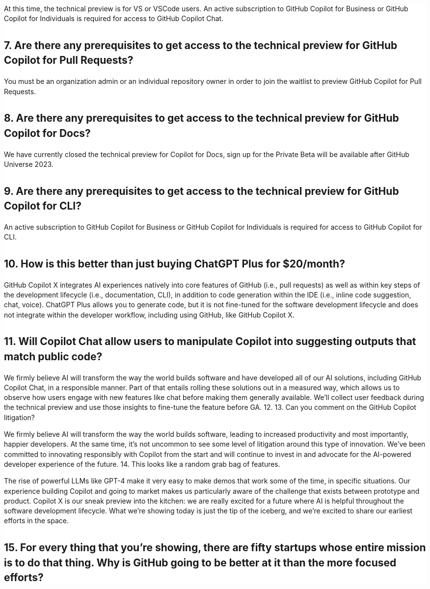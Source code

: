 
At this time, the technical preview is for VS or VSCode users. An active subscription to GitHub Copilot for Business or GitHub Copilot for Individuals is required for access to GitHub Copilot Chat. 
## 7. Are there any prerequisites to get access to the technical preview for GitHub Copilot for Pull Requests? 
  

You must be an organization admin or an individual repository owner in order to join the waitlist to preview GitHub Copilot for Pull Requests. 
## 8. Are there any prerequisites to get access to the technical preview for GitHub Copilot for Docs? 
  

We have currently closed the technical preview for Copilot for Docs, sign up for the Private Beta will be available after GitHub Universe 2023.
## 9. Are there any prerequisites to get access to the technical preview for GitHub Copilot for CLI? 
  

An active subscription to GitHub Copilot for Business or GitHub Copilot for Individuals is required for access to GitHub Copilot for CLI. 
## 10. How is this better than just buying ChatGPT Plus for $20/month? 
  

GitHub Copilot X integrates AI experiences natively into core features of GitHub (i.e., pull requests) as well as within key steps of the development lifecycle (i.e., documentation, CLI), in addition to code generation within the IDE (i.e., inline code suggestion, chat, voice). ChatGPT Plus allows you to generate code, but it is not fine-tuned for the software development lifecycle and does not integrate within the developer workflow, including using GitHub, like GitHub Copilot X. 
## 11. Will Copilot Chat allow users to manipulate Copilot into suggesting outputs that match public code? 
  

We firmly believe AI will transform the way the world builds software and have developed all of our AI solutions, including GitHub Copilot Chat, in a responsible manner. Part of that entails rolling these solutions out in a measured way, which allows us to observe how users engage with new features like chat before making them generally available. We’ll collect user feedback during the technical preview and use those insights to fine-tune the feature before GA.
12. 
13. Can you comment on the GitHub Copilot litigation? 
  

We firmly believe AI will transform the way the world builds software, leading to increased productivity and most importantly, happier developers. At the same time, it’s not uncommon to see some level of litigation around this type of innovation. We’ve been committed to innovating responsibly with Copilot from the start and will continue to invest in and advocate for the AI-powered developer experience of the future. 
14. This looks like a random grab bag of features. 
  

The rise of powerful LLMs like GPT-4 make it very easy to make demos that work some of the time, in specific situations. Our experience building Copilot and going to market makes us particularly aware of the challenge that exists between prototype and product. Copilot X is our sneak preview into the kitchen: we are really excited for a future where AI is helpful throughout the software development lifecycle. What we’re showing today is just the tip of the iceberg, and we’re excited to share our earliest efforts in the space.
## 15. For every thing that you’re showing, there are fifty startups whose entire mission is to do that thing. Why is GitHub going to be better at it than the more focused efforts? 
  
